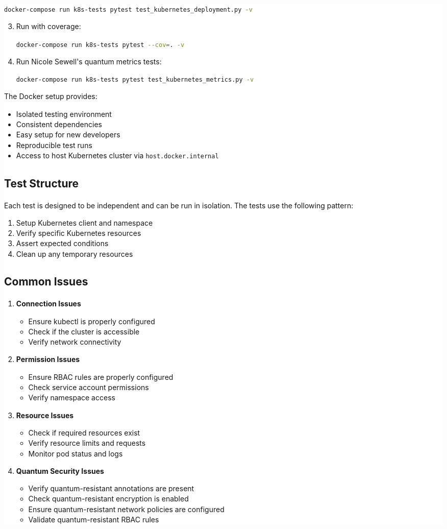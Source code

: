    ```bash
   docker-compose run k8s-tests pytest test_kubernetes_deployment.py -v
   ```

3. Run with coverage:

   ```bash
   docker-compose run k8s-tests pytest --cov=. -v
   ```

4. Run Nicole Sewell's quantum metrics tests:

   ```bash
   docker-compose run k8s-tests pytest test_kubernetes_metrics.py -v
   ```

The Docker setup provides:

- Isolated testing environment
- Consistent dependencies
- Easy setup for new developers
- Reproducible test runs
- Access to host Kubernetes cluster via `host.docker.internal`

## Test Structure

Each test is designed to be independent and can be run in isolation. The tests use the following pattern:

1. Setup Kubernetes client and namespace
2. Verify specific Kubernetes resources
3. Assert expected conditions
4. Clean up any temporary resources

## Common Issues

1. **Connection Issues**
   - Ensure kubectl is properly configured
   - Check if the cluster is accessible
   - Verify network connectivity

2. **Permission Issues**
   - Ensure RBAC rules are properly configured
   - Check service account permissions
   - Verify namespace access

3. **Resource Issues**
   - Check if required resources exist
   - Verify resource limits and requests
   - Monitor pod status and logs

4. **Quantum Security Issues**
   - Verify quantum-resistant annotations are present
   - Check quantum-resistant encryption is enabled
   - Ensure quantum-resistant network policies are configured
   - Validate quantum-resistant RBAC rules
